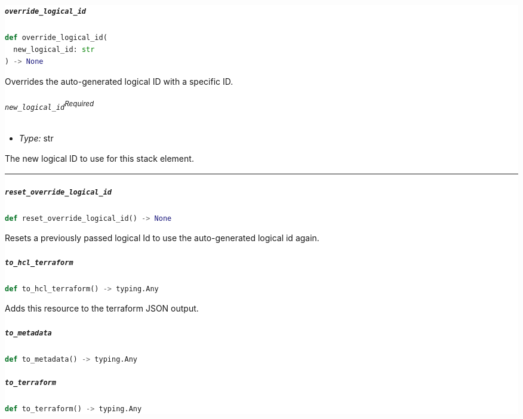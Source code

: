 ##### `override_logical_id` <a name="override_logical_id" id="rhizo-co-terraform-provider-oci.dataOciCoreIpInventoryVcnOverlaps.DataOciCoreIpInventoryVcnOverlaps.overrideLogicalId"></a>

```python
def override_logical_id(
  new_logical_id: str
) -> None
```

Overrides the auto-generated logical ID with a specific ID.

###### `new_logical_id`<sup>Required</sup> <a name="new_logical_id" id="rhizo-co-terraform-provider-oci.dataOciCoreIpInventoryVcnOverlaps.DataOciCoreIpInventoryVcnOverlaps.overrideLogicalId.parameter.newLogicalId"></a>

- *Type:* str

The new logical ID to use for this stack element.

---

##### `reset_override_logical_id` <a name="reset_override_logical_id" id="rhizo-co-terraform-provider-oci.dataOciCoreIpInventoryVcnOverlaps.DataOciCoreIpInventoryVcnOverlaps.resetOverrideLogicalId"></a>

```python
def reset_override_logical_id() -> None
```

Resets a previously passed logical Id to use the auto-generated logical id again.

##### `to_hcl_terraform` <a name="to_hcl_terraform" id="rhizo-co-terraform-provider-oci.dataOciCoreIpInventoryVcnOverlaps.DataOciCoreIpInventoryVcnOverlaps.toHclTerraform"></a>

```python
def to_hcl_terraform() -> typing.Any
```

Adds this resource to the terraform JSON output.

##### `to_metadata` <a name="to_metadata" id="rhizo-co-terraform-provider-oci.dataOciCoreIpInventoryVcnOverlaps.DataOciCoreIpInventoryVcnOverlaps.toMetadata"></a>

```python
def to_metadata() -> typing.Any
```

##### `to_terraform` <a name="to_terraform" id="rhizo-co-terraform-provider-oci.dataOciCoreIpInventoryVcnOverlaps.DataOciCoreIpInventoryVcnOverlaps.toTerraform"></a>

```python
def to_terraform() -> typing.Any
```
